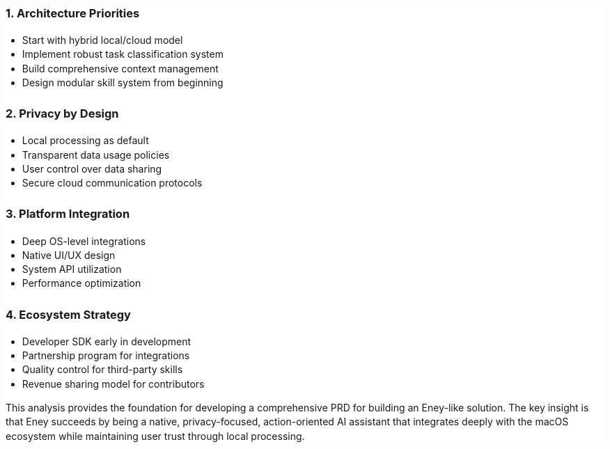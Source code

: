 ### 1. Architecture Priorities
- Start with hybrid local/cloud model
- Implement robust task classification system
- Build comprehensive context management
- Design modular skill system from beginning

### 2. Privacy by Design
- Local processing as default
- Transparent data usage policies
- User control over data sharing
- Secure cloud communication protocols

### 3. Platform Integration
- Deep OS-level integrations
- Native UI/UX design
- System API utilization
- Performance optimization

### 4. Ecosystem Strategy
- Developer SDK early in development
- Partnership program for integrations
- Quality control for third-party skills
- Revenue sharing model for contributors

This analysis provides the foundation for developing a comprehensive PRD for building an Eney-like solution. The key insight is that Eney succeeds by being a native, privacy-focused, action-oriented AI assistant that integrates deeply with the macOS ecosystem while maintaining user trust through local processing.